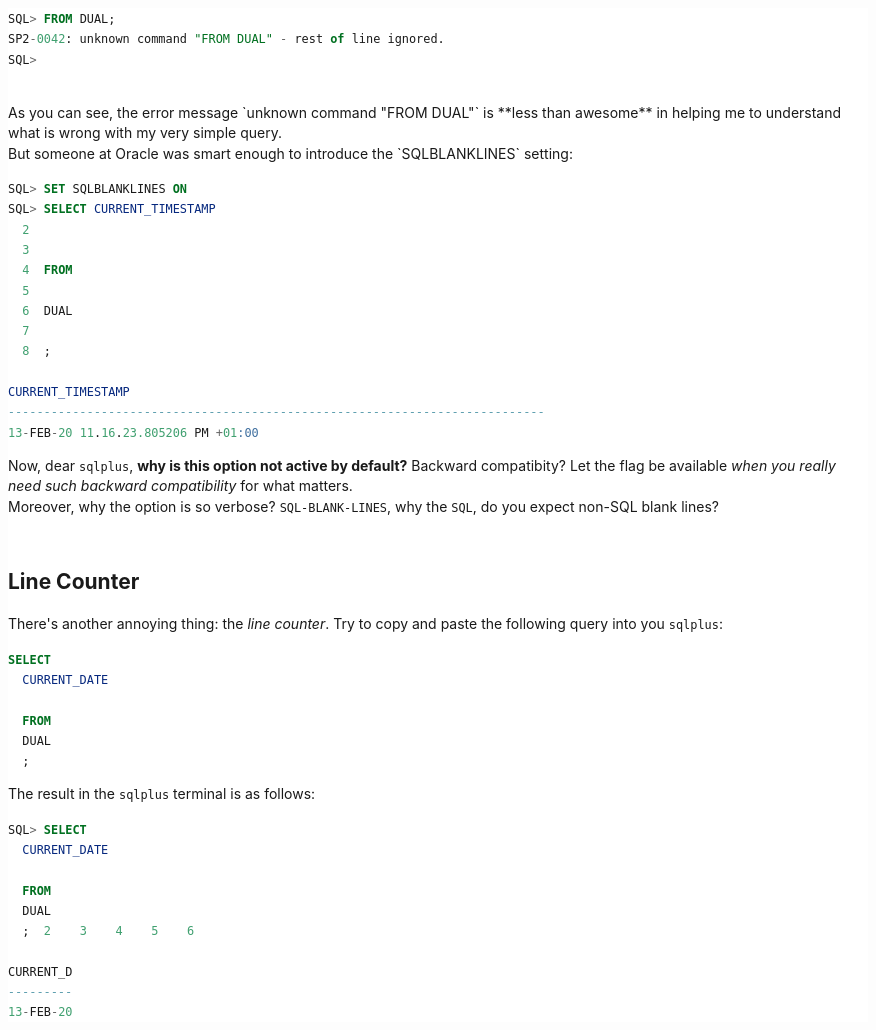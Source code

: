 ```sql
SQL> FROM DUAL;
SP2-0042: unknown command "FROM DUAL" - rest of line ignored.
SQL>
```

<br/>
As you can see, the error message `unknown command "FROM DUAL"` is **less than awesome** in helping me to understand what is wrong with my very simple query.
<br/>
But someone at Oracle was smart enough to introduce the `SQLBLANKLINES` setting:

```sql
SQL> SET SQLBLANKLINES ON
SQL> SELECT CURRENT_TIMESTAMP
  2  
  3  
  4  FROM
  5  
  6  DUAL
  7  
  8  ;

CURRENT_TIMESTAMP
---------------------------------------------------------------------------
13-FEB-20 11.16.23.805206 PM +01:00

```

Now, dear `sqlplus`, **why is this option not active by default?** Backward compatibity? Let the flag be available *when you really need such backward compatibility* for what matters.
<br/>
Moreover, why the option is so verbose? `SQL-BLANK-LINES`, why the `SQL`, do you expect non-SQL blank lines?
<br/>
<br/>

## Line Counter

There's another annoying thing: the *line counter*. Try to copy and paste the following query into you `sqlplus`:

```sql
SELECT
  CURRENT_DATE
  
  FROM
  DUAL
  ;
```

The result in the `sqlplus` terminal is as follows:

```sql
SQL> SELECT
  CURRENT_DATE
  
  FROM
  DUAL
  ;  2    3    4    5    6  

CURRENT_D
---------
13-FEB-20
```
